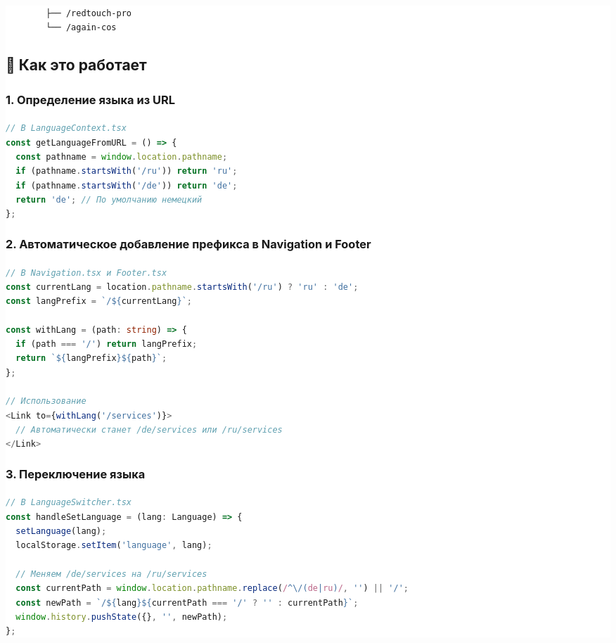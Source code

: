```
        ├── /redtouch-pro
        └── /again-cos
```

## 🔧 Как это работает

### 1. **Определение языка из URL**

```typescript
// В LanguageContext.tsx
const getLanguageFromURL = () => {
  const pathname = window.location.pathname;
  if (pathname.startsWith('/ru')) return 'ru';
  if (pathname.startsWith('/de')) return 'de';
  return 'de'; // По умолчанию немецкий
};
```

### 2. **Автоматическое добавление префикса в Navigation и Footer**

```typescript
// В Navigation.tsx и Footer.tsx
const currentLang = location.pathname.startsWith('/ru') ? 'ru' : 'de';
const langPrefix = `/${currentLang}`;

const withLang = (path: string) => {
  if (path === '/') return langPrefix;
  return `${langPrefix}${path}`;
};

// Использование
<Link to={withLang('/services')}>
  // Автоматически станет /de/services или /ru/services
</Link>
```

### 3. **Переключение языка**

```typescript
// В LanguageSwitcher.tsx
const handleSetLanguage = (lang: Language) => {
  setLanguage(lang);
  localStorage.setItem('language', lang);

  // Меняем /de/services на /ru/services
  const currentPath = window.location.pathname.replace(/^\/(de|ru)/, '') || '/';
  const newPath = `/${lang}${currentPath === '/' ? '' : currentPath}`;
  window.history.pushState({}, '', newPath);
};
```
